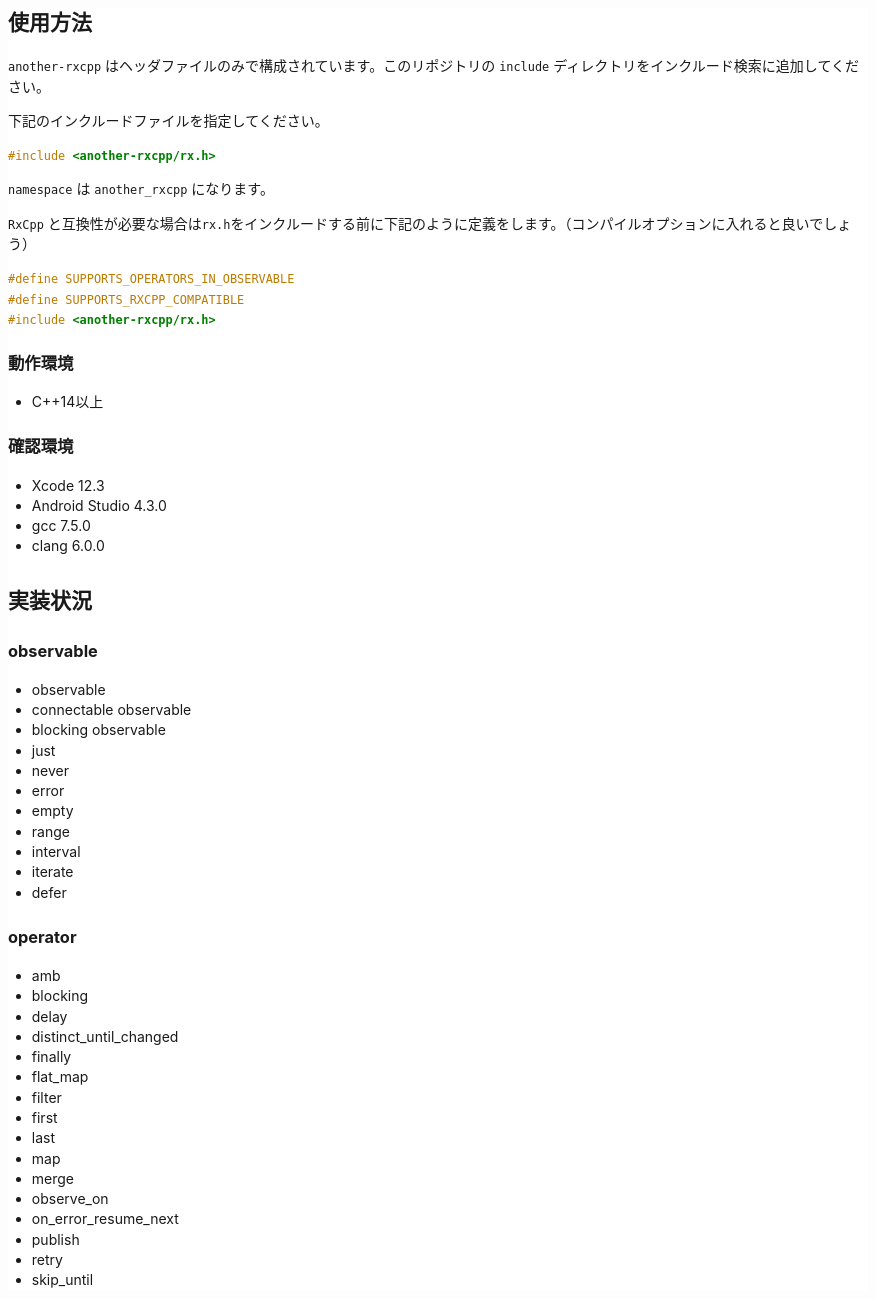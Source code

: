 
## 使用方法

`another-rxcpp` はヘッダファイルのみで構成されています。このリポジトリの `include` ディレクトリをインクルード検索に追加してください。

下記のインクルードファイルを指定してください。
```cpp
#include <another-rxcpp/rx.h>
```

`namespace` は `another_rxcpp` になります。

`RxCpp` と互換性が必要な場合は`rx.h`をインクルードする前に下記のように定義をします。（コンパイルオプションに入れると良いでしょう）

```cpp
#define SUPPORTS_OPERATORS_IN_OBSERVABLE
#define SUPPORTS_RXCPP_COMPATIBLE
#include <another-rxcpp/rx.h>
```


### 動作環境

* C++14以上

### 確認環境

* Xcode 12.3
* Android Studio 4.3.0
* gcc 7.5.0
* clang 6.0.0


## 実装状況

### observable

* observable
* connectable observable
* blocking observable
* just
* never
* error
* empty
* range
* interval
* iterate
* defer

### operator

* amb
* blocking
* delay
* distinct_until_changed
* finally
* flat_map
* filter
* first
* last
* map
* merge
* observe_on
* on_error_resume_next
* publish
* retry
* skip_until